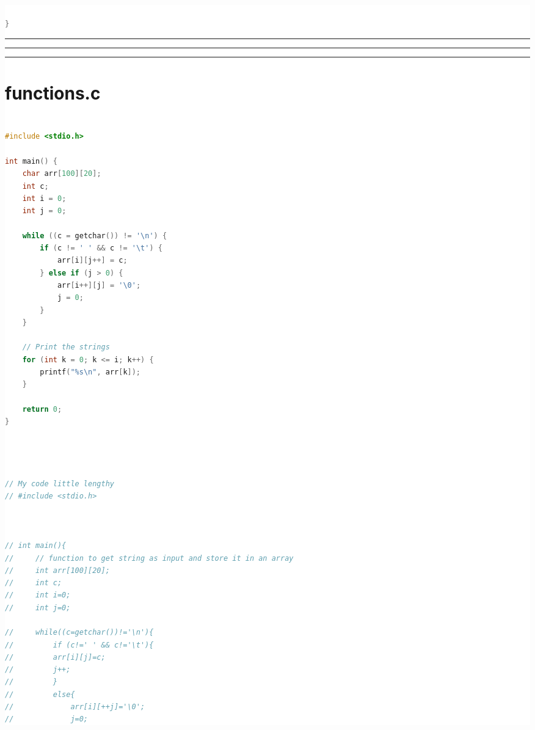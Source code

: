 ```c
    
}

```

****************************************************************************************************
****************************************************************************************************
****************************************************************************************************



# functions.c


```c

#include <stdio.h>

int main() {
    char arr[100][20];
    int c;
    int i = 0;
    int j = 0;

    while ((c = getchar()) != '\n') {
        if (c != ' ' && c != '\t') {
            arr[i][j++] = c;
        } else if (j > 0) {
            arr[i++][j] = '\0';
            j = 0;
        }
    }

    // Print the strings
    for (int k = 0; k <= i; k++) {
        printf("%s\n", arr[k]);
    }

    return 0;
}




// My code little lengthy
// #include <stdio.h>



// int main(){
//     // function to get string as input and store it in an array
//     int arr[100][20];
//     int c;
//     int i=0;
//     int j=0;

//     while((c=getchar())!='\n'){
//         if (c!=' ' && c!='\t'){
//         arr[i][j]=c;
//         j++;
//         }
//         else{
//             arr[i][++j]='\0';
//             j=0;
```